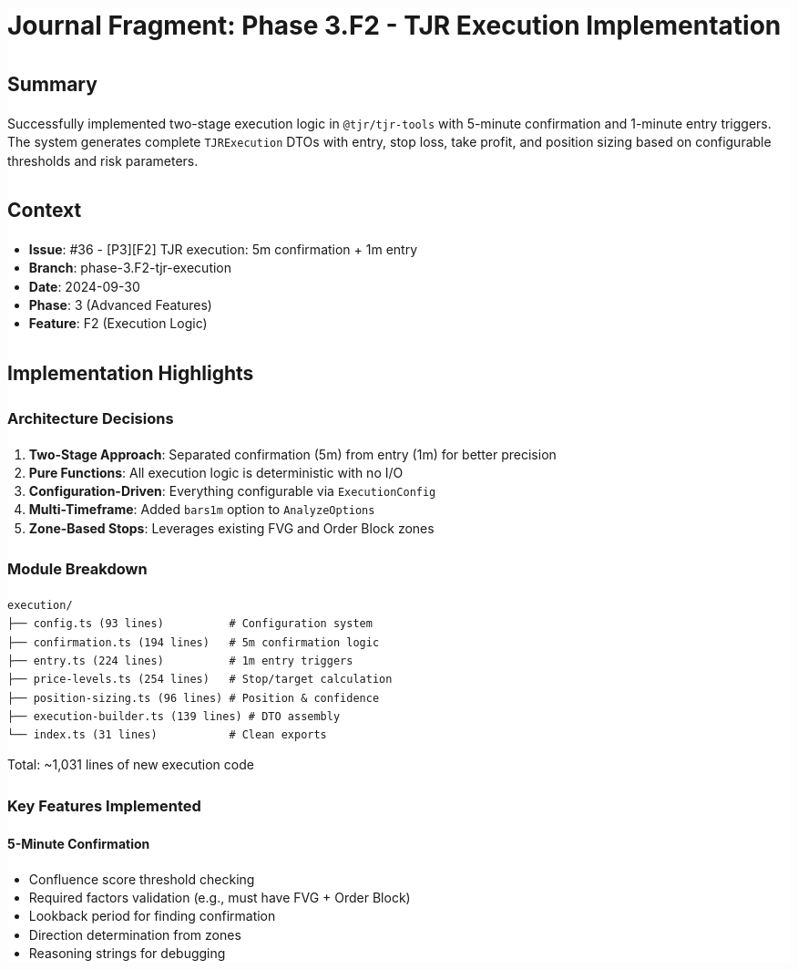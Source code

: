 # Journal Fragment: Phase 3.F2 - TJR Execution Implementation

## Summary

Successfully implemented two-stage execution logic in `@tjr/tjr-tools` with 5-minute confirmation and 1-minute entry triggers. The system generates complete `TJRExecution` DTOs with entry, stop loss, take profit, and position sizing based on configurable thresholds and risk parameters.

## Context

- **Issue**: #36 - [P3][F2] TJR execution: 5m confirmation + 1m entry
- **Branch**: phase-3.F2-tjr-execution
- **Date**: 2024-09-30
- **Phase**: 3 (Advanced Features)
- **Feature**: F2 (Execution Logic)

## Implementation Highlights

### Architecture Decisions

1. **Two-Stage Approach**: Separated confirmation (5m) from entry (1m) for better precision
2. **Pure Functions**: All execution logic is deterministic with no I/O
3. **Configuration-Driven**: Everything configurable via `ExecutionConfig`
4. **Multi-Timeframe**: Added `bars1m` option to `AnalyzeOptions`
5. **Zone-Based Stops**: Leverages existing FVG and Order Block zones

### Module Breakdown

```
execution/
├── config.ts (93 lines)          # Configuration system
├── confirmation.ts (194 lines)   # 5m confirmation logic
├── entry.ts (224 lines)          # 1m entry triggers
├── price-levels.ts (254 lines)   # Stop/target calculation
├── position-sizing.ts (96 lines) # Position & confidence
├── execution-builder.ts (139 lines) # DTO assembly
└── index.ts (31 lines)           # Clean exports
```

Total: ~1,031 lines of new execution code

### Key Features Implemented

#### 5-Minute Confirmation

- Confluence score threshold checking
- Required factors validation (e.g., must have FVG + Order Block)
- Lookback period for finding confirmation
- Direction determination from zones
- Reasoning strings for debugging
